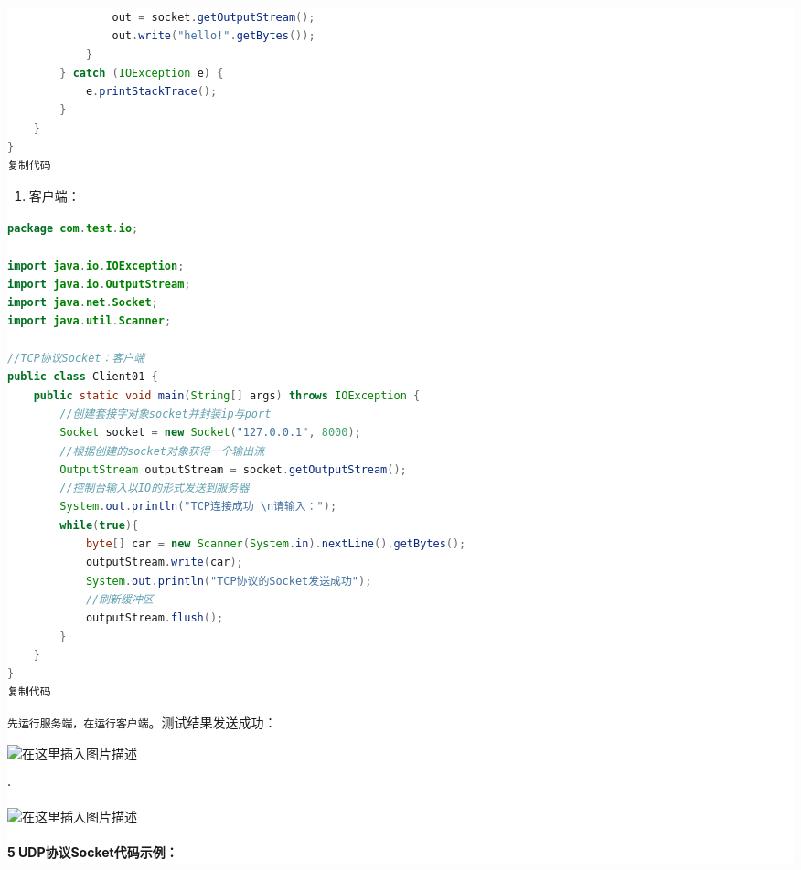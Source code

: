    ```java
                   out = socket.getOutputStream();
                   out.write("hello!".getBytes());
               }
           } catch (IOException e) {
               e.printStackTrace();
           }
       }
   }
   复制代码
   ```

   1. 客户端：

   ```java
   package com.test.io;
   
   import java.io.IOException;
   import java.io.OutputStream;
   import java.net.Socket;
   import java.util.Scanner;
   
   //TCP协议Socket：客户端
   public class Client01 {
       public static void main(String[] args) throws IOException {
           //创建套接字对象socket并封装ip与port
           Socket socket = new Socket("127.0.0.1", 8000);
           //根据创建的socket对象获得一个输出流
           OutputStream outputStream = socket.getOutputStream();
           //控制台输入以IO的形式发送到服务器
           System.out.println("TCP连接成功 \n请输入：");
           while(true){
               byte[] car = new Scanner(System.in).nextLine().getBytes();
               outputStream.write(car);
               System.out.println("TCP协议的Socket发送成功");
               //刷新缓冲区
               outputStream.flush();
           }
       }
   }
   复制代码
   ```

   `先运行服务端，在运行客户端`。测试结果发送成功：

   ![在这里插入图片描述](pic/1717297c9803dcaf~tplv-t2oaga2asx-zoom-in-crop-mark:3024:0:0:0-20220824142032698.awebp)

   ·

   ![在这里插入图片描述](pic/1717297ca3ffbda2~tplv-t2oaga2asx-zoom-in-crop-mark:3024:0:0:0-20220824142032697.awebp)

   

   #### 5 UDP协议Socket代码示例：
